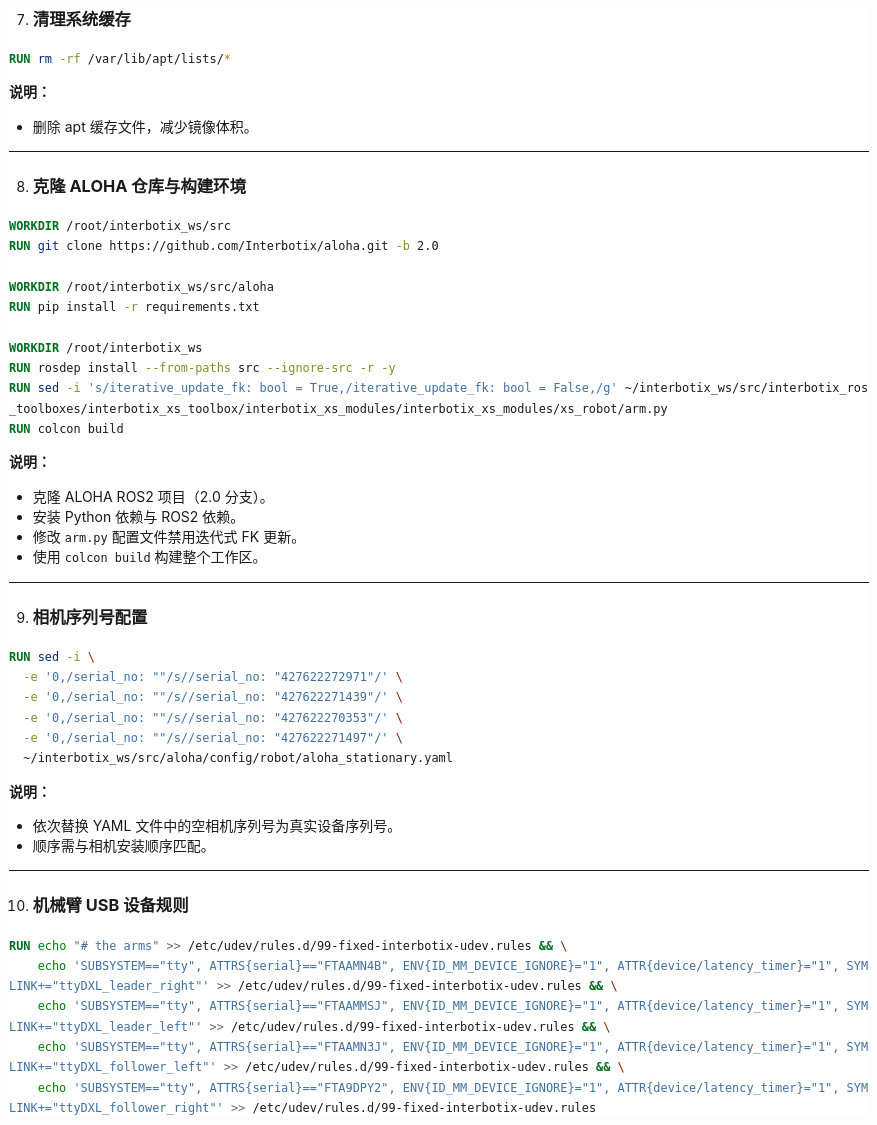 7. ### 清理系统缓存

```dockerfile
RUN rm -rf /var/lib/apt/lists/*
```

**说明：**
- 删除 apt 缓存文件，减少镜像体积。
---

8. ### 克隆 ALOHA 仓库与构建环境

```dockerfile
WORKDIR /root/interbotix_ws/src
RUN git clone https://github.com/Interbotix/aloha.git -b 2.0

WORKDIR /root/interbotix_ws/src/aloha
RUN pip install -r requirements.txt

WORKDIR /root/interbotix_ws
RUN rosdep install --from-paths src --ignore-src -r -y
RUN sed -i 's/iterative_update_fk: bool = True,/iterative_update_fk: bool = False,/g' ~/interbotix_ws/src/interbotix_ros_toolboxes/interbotix_xs_toolbox/interbotix_xs_modules/interbotix_xs_modules/xs_robot/arm.py
RUN colcon build
```

**说明：**
- 克隆 ALOHA ROS2 项目（2.0 分支）。
- 安装 Python 依赖与 ROS2 依赖。
- 修改 `arm.py` 配置文件禁用迭代式 FK 更新。
- 使用 `colcon build` 构建整个工作区。
---

9. ### 相机序列号配置

```dockerfile
RUN sed -i \
  -e '0,/serial_no: ""/s//serial_no: "427622272971"/' \
  -e '0,/serial_no: ""/s//serial_no: "427622271439"/' \
  -e '0,/serial_no: ""/s//serial_no: "427622270353"/' \
  -e '0,/serial_no: ""/s//serial_no: "427622271497"/' \
  ~/interbotix_ws/src/aloha/config/robot/aloha_stationary.yaml
```

**说明：**
- 依次替换 YAML 文件中的空相机序列号为真实设备序列号。
- 顺序需与相机安装顺序匹配。
---

10. ### 机械臂 USB 设备规则

```dockerfile
RUN echo "# the arms" >> /etc/udev/rules.d/99-fixed-interbotix-udev.rules && \
    echo 'SUBSYSTEM=="tty", ATTRS{serial}=="FTAAMN4B", ENV{ID_MM_DEVICE_IGNORE}="1", ATTR{device/latency_timer}="1", SYMLINK+="ttyDXL_leader_right"' >> /etc/udev/rules.d/99-fixed-interbotix-udev.rules && \
    echo 'SUBSYSTEM=="tty", ATTRS{serial}=="FTAAMMSJ", ENV{ID_MM_DEVICE_IGNORE}="1", ATTR{device/latency_timer}="1", SYMLINK+="ttyDXL_leader_left"' >> /etc/udev/rules.d/99-fixed-interbotix-udev.rules && \
    echo 'SUBSYSTEM=="tty", ATTRS{serial}=="FTAAMN3J", ENV{ID_MM_DEVICE_IGNORE}="1", ATTR{device/latency_timer}="1", SYMLINK+="ttyDXL_follower_left"' >> /etc/udev/rules.d/99-fixed-interbotix-udev.rules && \
    echo 'SUBSYSTEM=="tty", ATTRS{serial}=="FTA9DPY2", ENV{ID_MM_DEVICE_IGNORE}="1", ATTR{device/latency_timer}="1", SYMLINK+="ttyDXL_follower_right"' >> /etc/udev/rules.d/99-fixed-interbotix-udev.rules
```
